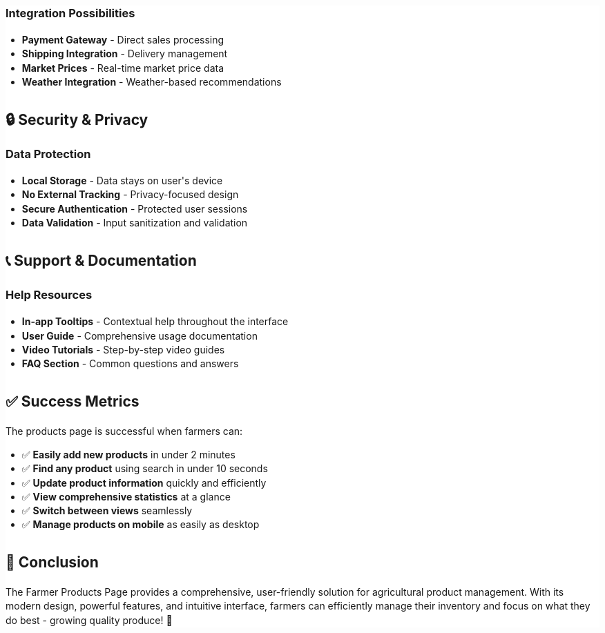 ### **Integration Possibilities**
- **Payment Gateway** - Direct sales processing
- **Shipping Integration** - Delivery management
- **Market Prices** - Real-time market price data
- **Weather Integration** - Weather-based recommendations

## 🔒 **Security & Privacy**

### **Data Protection**
- **Local Storage** - Data stays on user's device
- **No External Tracking** - Privacy-focused design
- **Secure Authentication** - Protected user sessions
- **Data Validation** - Input sanitization and validation

## 📞 **Support & Documentation**

### **Help Resources**
- **In-app Tooltips** - Contextual help throughout the interface
- **User Guide** - Comprehensive usage documentation
- **Video Tutorials** - Step-by-step video guides
- **FAQ Section** - Common questions and answers

## ✅ **Success Metrics**

The products page is successful when farmers can:
- ✅ **Easily add new products** in under 2 minutes
- ✅ **Find any product** using search in under 10 seconds
- ✅ **Update product information** quickly and efficiently
- ✅ **View comprehensive statistics** at a glance
- ✅ **Switch between views** seamlessly
- ✅ **Manage products on mobile** as easily as desktop

## 🎉 **Conclusion**

The Farmer Products Page provides a comprehensive, user-friendly solution for agricultural product management. With its modern design, powerful features, and intuitive interface, farmers can efficiently manage their inventory and focus on what they do best - growing quality produce! 🌱